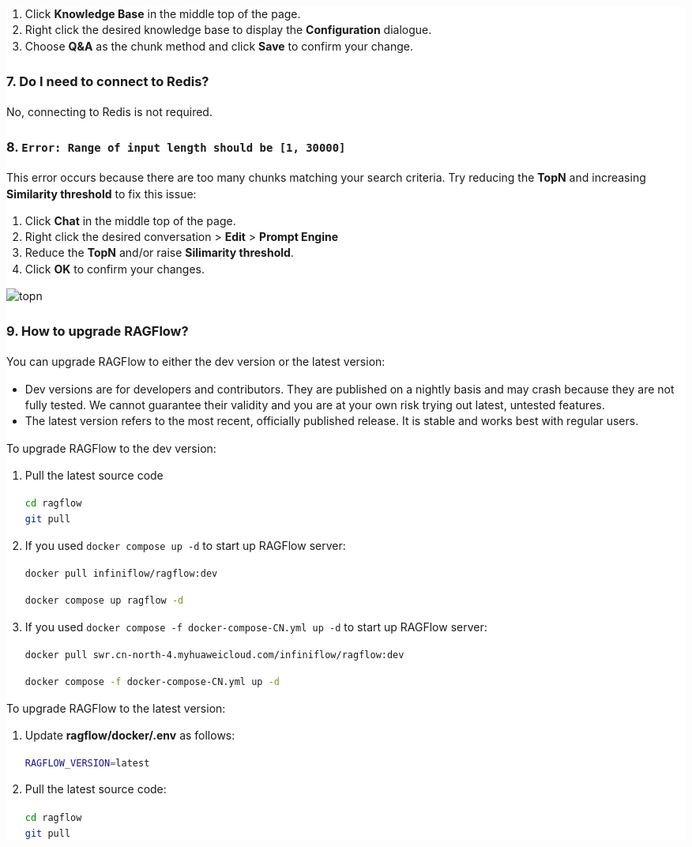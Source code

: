 1. Click **Knowledge Base** in the middle top of the page.
2. Right click the desired knowledge base to display the **Configuration** dialogue. 
3. Choose **Q&A** as the chunk method and click **Save** to confirm your change. 

### 7. Do I need to connect to Redis?

No, connecting to Redis is not required. 

### 8. `Error: Range of input length should be [1, 30000]`

This error occurs because there are too many chunks matching your search criteria. Try reducing the **TopN** and increasing **Similarity threshold** to fix this issue: 

1. Click **Chat** in the middle top of the page. 
2. Right click the desired conversation > **Edit** > **Prompt Engine**
3. Reduce the **TopN** and/or raise **Silimarity threshold**.
4. Click **OK** to confirm your changes.

![topn](https://github.com/infiniflow/ragflow/assets/93570324/7ec72ab3-0dd2-4cff-af44-e2663b67b2fc)

### 9. How to upgrade RAGFlow?
   
You can upgrade RAGFlow to either the dev version or the latest version:

- Dev versions are for developers and contributors. They are published on a nightly basis and may crash because they are not fully tested. We cannot guarantee their validity and you are at your own risk trying out latest, untested features.
- The latest version refers to the most recent, officially published release. It is stable and works best with regular users.


To upgrade RAGFlow to the dev version:

1. Pull the latest source code
   ```bash
   cd ragflow
   git pull
   ```
2. If you used `docker compose up -d` to start up RAGFlow server:
   ```bash
   docker pull infiniflow/ragflow:dev
   ```
   ```bash
   docker compose up ragflow -d
   ```
3. If you used `docker compose -f docker-compose-CN.yml up -d` to start up RAGFlow server:
   ```bash
   docker pull swr.cn-north-4.myhuaweicloud.com/infiniflow/ragflow:dev
   ```
   ```bash
   docker compose -f docker-compose-CN.yml up -d
   ```
   
To upgrade RAGFlow to the latest version:

1. Update **ragflow/docker/.env** as follows:
   ```bash
   RAGFLOW_VERSION=latest
   ```
2. Pull the latest source code:
   ```bash
   cd ragflow
   git pull
   ```   
